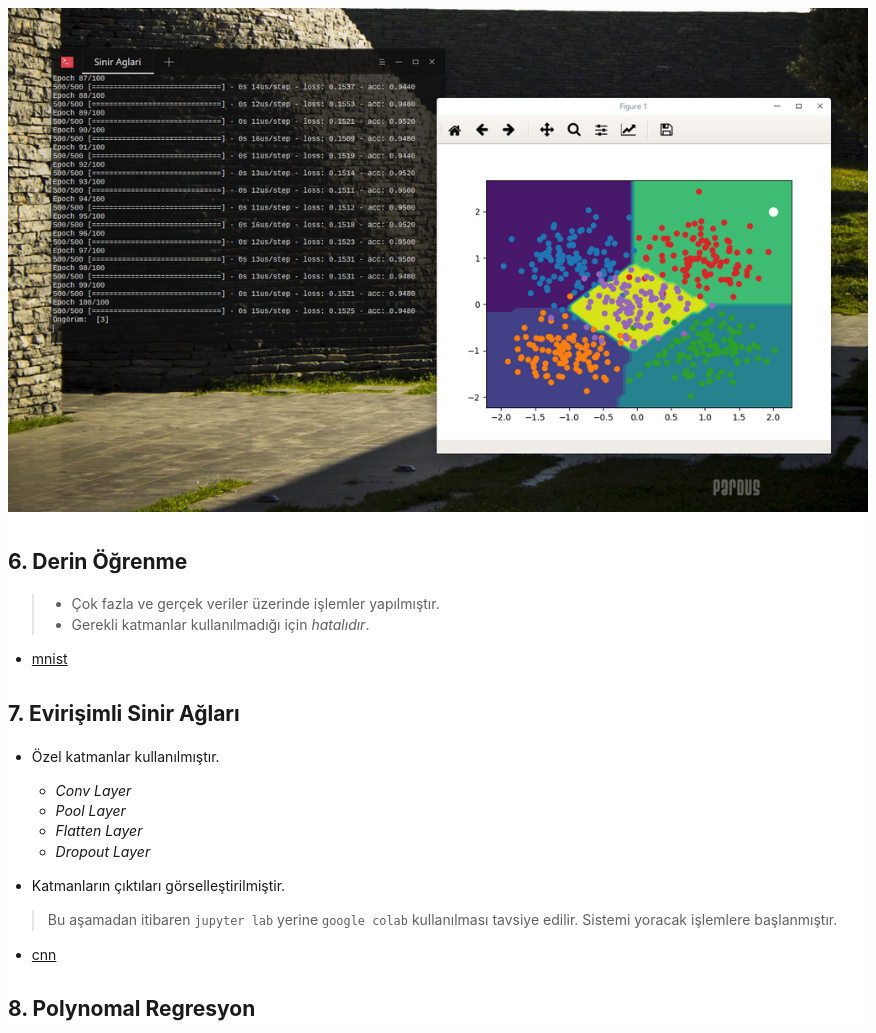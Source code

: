 ![MC](res/multi_classification.png)

## 6. Derin Öğrenme

> - Çok fazla ve gerçek veriler üzerinde işlemler yapılmıştır.
> - Gerekli katmanlar kullanılmadığı için *hatalıdır*.

- [mnist](./6.%20Derin%20%C3%96%C4%9Frenme/mnist.ipynb)

## 7. Evirişimli Sinir Ağları

- Özel katmanlar kullanılmıştır.

  - *Conv Layer*
  - *Pool Layer*
  - *Flatten Layer*
  - *Dropout Layer*

- Katmanların çıktıları görselleştirilmiştir.

> Bu aşamadan itibaren `jupyter lab` yerine `google colab` kullanılması tavsiye edilir. Sistemi yoracak işlemlere başlanmıştır.

- [cnn](./7.%20Eviri%C5%9Fimli%20Sinir%20A%C4%9Flar%C4%B1/cnn.ipynb)

## 8. Polynomal Regresyon
